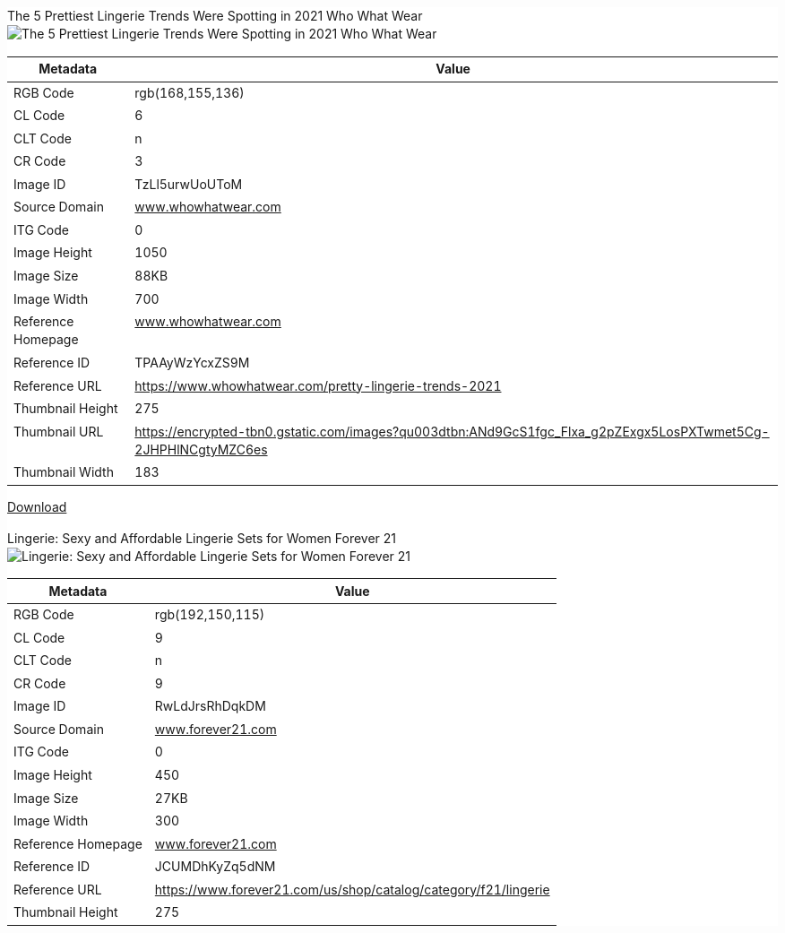 The 5 Prettiest Lingerie Trends Were Spotting in 2021  Who What Wear  
![The 5 Prettiest Lingerie Trends Were Spotting in 2021  Who What Wear](https://cdn.cliqueinc.com/posts/295038/pretty-lingerie-trends-2021-295038-1630377128402-image.700x0c.jpg)

|Metadata|Value|
|-------|------|
|RGB Code|rgb(168,155,136)|
|CL Code|6|
|CLT Code|n|
|CR Code|3|
|Image ID|TzLl5urwUoUToM|
|Source Domain|www.whowhatwear.com|
|ITG Code|0|
|Image Height|1050|
|Image Size|88KB|
|Image Width|700|
|Reference Homepage|www.whowhatwear.com|
|Reference ID|TPAAyWzYcxZS9M|
|Reference URL|https://www.whowhatwear.com/pretty-lingerie-trends-2021|
|Thumbnail Height|275|
|Thumbnail URL|https://encrypted-tbn0.gstatic.com/images?qu003dtbn:ANd9GcS1fgc_Flxa_g2pZExgx5LosPXTwmet5Cg-2JHPHlNCgtyMZC6es|
|Thumbnail Width|183|
[Download](https://cdn.cliqueinc.com/posts/295038/pretty-lingerie-trends-2021-295038-1630377128402-image.700x0c.jpg)

Lingerie: Sexy and Affordable Lingerie Sets for Women  Forever 21  
![Lingerie: Sexy and Affordable Lingerie Sets for Women  Forever 21](https://www.forever21.com/dw/image/v2/BFKH_PRD/on/demandware.static/-/Sites-f21-master-catalog/default/dw69457952/1_front_750/00474180-01.jpg?swu003d300shu003d450)

|Metadata|Value|
|-------|------|
|RGB Code|rgb(192,150,115)|
|CL Code|9|
|CLT Code|n|
|CR Code|9|
|Image ID|RwLdJrsRhDqkDM|
|Source Domain|www.forever21.com|
|ITG Code|0|
|Image Height|450|
|Image Size|27KB|
|Image Width|300|
|Reference Homepage|www.forever21.com|
|Reference ID|JCUMDhKyZq5dNM|
|Reference URL|https://www.forever21.com/us/shop/catalog/category/f21/lingerie|
|Thumbnail Height|275|